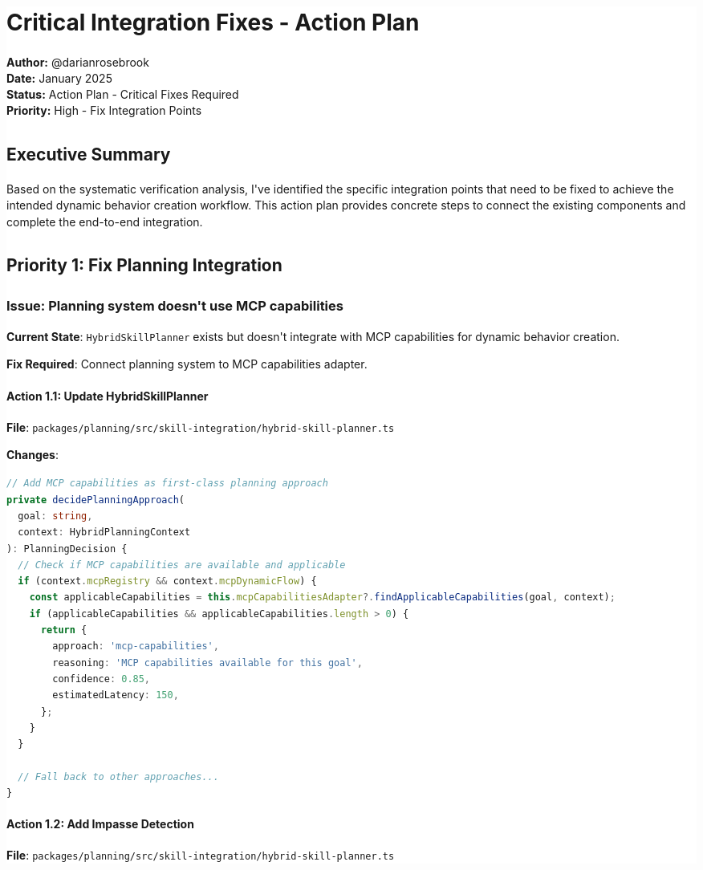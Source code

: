 # Critical Integration Fixes - Action Plan

**Author:** @darianrosebrook  
**Date:** January 2025  
**Status:** Action Plan - Critical Fixes Required  
**Priority:** High - Fix Integration Points

## Executive Summary

Based on the systematic verification analysis, I've identified the specific integration points that need to be fixed to achieve the intended dynamic behavior creation workflow. This action plan provides concrete steps to connect the existing components and complete the end-to-end integration.

## Priority 1: Fix Planning Integration

### **Issue**: Planning system doesn't use MCP capabilities

**Current State**: `HybridSkillPlanner` exists but doesn't integrate with MCP capabilities for dynamic behavior creation.

**Fix Required**: Connect planning system to MCP capabilities adapter.

#### **Action 1.1: Update HybridSkillPlanner**
**File**: `packages/planning/src/skill-integration/hybrid-skill-planner.ts`

**Changes**:
```typescript
// Add MCP capabilities as first-class planning approach
private decidePlanningApproach(
  goal: string,
  context: HybridPlanningContext
): PlanningDecision {
  // Check if MCP capabilities are available and applicable
  if (context.mcpRegistry && context.mcpDynamicFlow) {
    const applicableCapabilities = this.mcpCapabilitiesAdapter?.findApplicableCapabilities(goal, context);
    if (applicableCapabilities && applicableCapabilities.length > 0) {
      return {
        approach: 'mcp-capabilities',
        reasoning: 'MCP capabilities available for this goal',
        confidence: 0.85,
        estimatedLatency: 150,
      };
    }
  }
  
  // Fall back to other approaches...
}
```

#### **Action 1.2: Add Impasse Detection**
**File**: `packages/planning/src/skill-integration/hybrid-skill-planner.ts`
